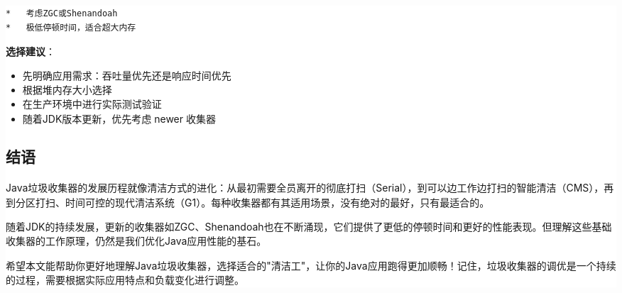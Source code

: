     *   考虑ZGC或Shenandoah
    *   极低停顿时间，适合超大内存

**选择建议**：

*   先明确应用需求：吞吐量优先还是响应时间优先
*   根据堆内存大小选择
*   在生产环境中进行实际测试验证
*   随着JDK版本更新，优先考虑 newer 收集器

结语
--

Java垃圾收集器的发展历程就像清洁方式的进化：从最初需要全员离开的彻底打扫（Serial），到可以边工作边打扫的智能清洁（CMS），再到分区打扫、时间可控的现代清洁系统（G1）。每种收集器都有其适用场景，没有绝对的最好，只有最适合的。

随着JDK的持续发展，更新的收集器如ZGC、Shenandoah也在不断涌现，它们提供了更低的停顿时间和更好的性能表现。但理解这些基础收集器的工作原理，仍然是我们优化Java应用性能的基石。

希望本文能帮助你更好地理解Java垃圾收集器，选择适合的"清洁工"，让你的Java应用跑得更加顺畅！记住，垃圾收集器的调优是一个持续的过程，需要根据实际应用特点和负载变化进行调整。